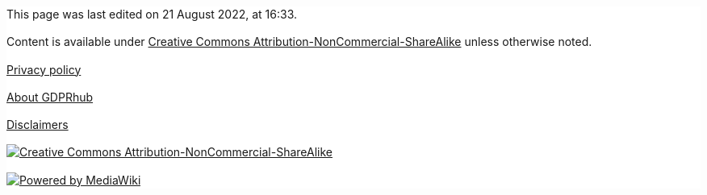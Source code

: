 This page was last edited on 21 August 2022, at 16:33.

Content is available under [Creative Commons Attribution-NonCommercial-ShareAlike](https://creativecommons.org/licenses/by-nc-sa/4.0/) unless otherwise noted.

[Privacy policy](/index.php?title=GDPRhub:Privacy_policy)

[About GDPRhub](/index.php?title=GDPRhub:About)

[Disclaimers](/index.php?title=GDPRhub:General_disclaimer)

[![Creative Commons Attribution-NonCommercial-ShareAlike](/resources/assets/licenses/cc-by-nc-sa.png)](https://creativecommons.org/licenses/by-nc-sa/4.0/)

[![Powered by MediaWiki](/resources/assets/poweredby_mediawiki_88x31.png)](https://www.mediawiki.org/)